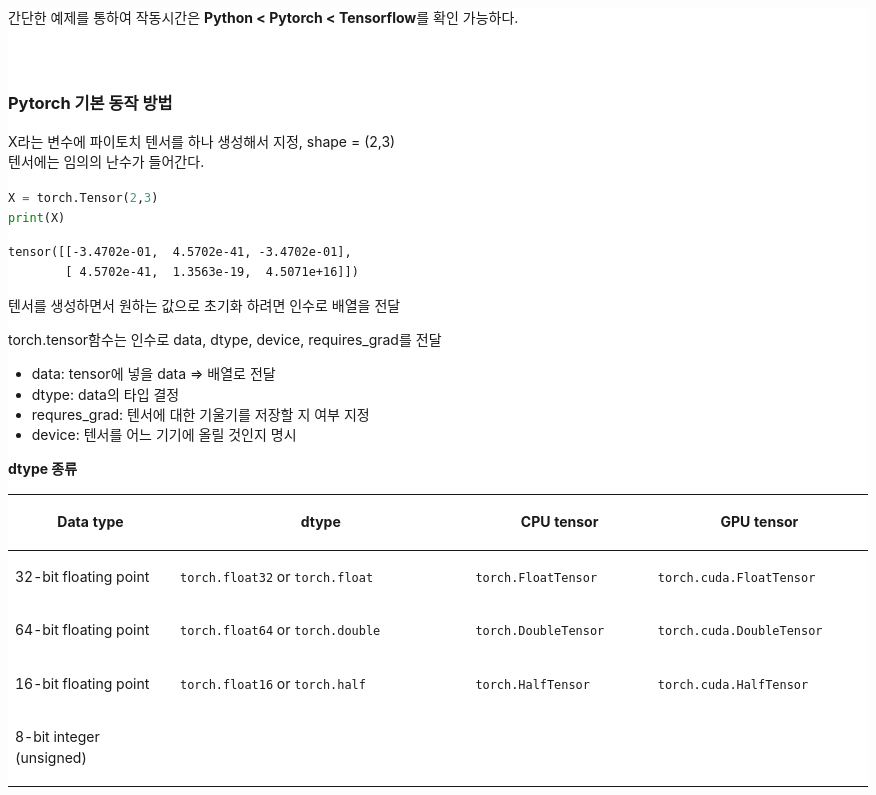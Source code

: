간단한 예제를 통하여 작동시간은 **Python < Pytorch < Tensorflow**를 확인 가능하다.  
<br><br>
### Pytorch 기본 동작 방법
X라는 변수에 파이토치 텐서를 하나 생성해서 지정, shape = (2,3)  
텐서에는 임의의 난수가 들어간다.
```python
X = torch.Tensor(2,3)
print(X)
```
```code
tensor([[-3.4702e-01,  4.5702e-41, -3.4702e-01],
        [ 4.5702e-41,  1.3563e-19,  4.5071e+16]])
```
<link rel = "stylesheet" href ="/static/css/bootstrap.min.css">

텐서를 생성하면서 원하는 값으로 초기화 하려면 인수로 배열을 전달  

torch.tensor함수는 인수로 data, dtype, device, requires_grad를 전달
- data: tensor에 넣을 data => 배열로 전달
- dtype: data의 타입 결정
- requres_grad: 텐서에 대한 기울기를 저장할 지 여부 지정
- device: 텐서를 어느 기기에 올릴 것인지 명시

**dtype 종류**
<table class="docutils align-default">
<colgroup>
<col style="width: 19%">
<col style="width: 34%">
<col style="width: 21%">
<col style="width: 25%">
</colgroup>
<thead>
<tr class="row-odd"><th class="head"><p>Data type</p></th>
<th class="head"><p>dtype</p></th>
<th class="head"><p>CPU tensor</p></th>
<th class="head"><p>GPU tensor</p></th>
</tr>
</thead>
<tbody>
<tr class="row-even"><td><p>32-bit floating point</p></td>
<td><p><code class="docutils literal notranslate"><span class="pre">torch.float32</span></code> or <code class="docutils literal notranslate"><span class="pre">torch.float</span></code></p></td>
<td><p><code class="xref py py-class docutils literal notranslate"><span class="pre">torch.FloatTensor</span></code></p></td>
<td><p><code class="xref py py-class docutils literal notranslate"><span class="pre">torch.cuda.FloatTensor</span></code></p></td>
</tr>
<tr class="row-odd"><td><p>64-bit floating point</p></td>
<td><p><code class="docutils literal notranslate"><span class="pre">torch.float64</span></code> or <code class="docutils literal notranslate"><span class="pre">torch.double</span></code></p></td>
<td><p><code class="xref py py-class docutils literal notranslate"><span class="pre">torch.DoubleTensor</span></code></p></td>
<td><p><code class="xref py py-class docutils literal notranslate"><span class="pre">torch.cuda.DoubleTensor</span></code></p></td>
</tr>
<tr class="row-even"><td><p>16-bit floating point</p></td>
<td><p><code class="docutils literal notranslate"><span class="pre">torch.float16</span></code> or <code class="docutils literal notranslate"><span class="pre">torch.half</span></code></p></td>
<td><p><code class="xref py py-class docutils literal notranslate"><span class="pre">torch.HalfTensor</span></code></p></td>
<td><p><code class="xref py py-class docutils literal notranslate"><span class="pre">torch.cuda.HalfTensor</span></code></p></td>
</tr>
<tr class="row-odd"><td><p>8-bit integer (unsigned)</p></td>